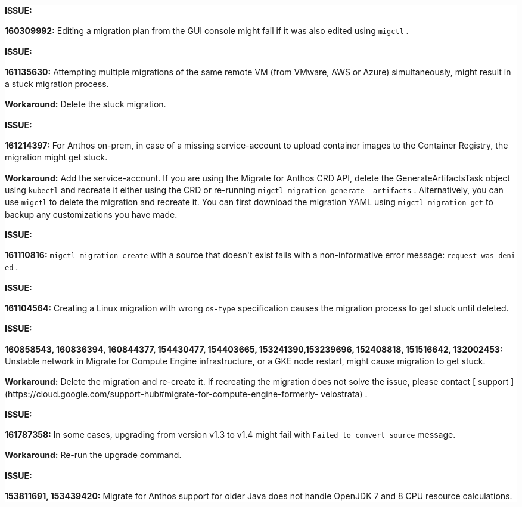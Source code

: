 **ISSUE:**

**160309992:** Editing a migration plan from the GUI console might fail if it
was also edited using ` migctl ` .

**ISSUE:**

**161135630:** Attempting multiple migrations of the same remote VM (from
VMware, AWS or Azure) simultaneously, might result in a stuck migration
process.

**Workaround:** Delete the stuck migration.

**ISSUE:**

**161214397:** For Anthos on-prem, in case of a missing service-account to
upload container images to the Container Registry, the migration might get
stuck.

**Workaround:** Add the service-account. If you are using the Migrate for
Anthos CRD API, delete the GenerateArtifactsTask object using ` kubectl ` and
recreate it either using the CRD or re-running ` migctl migration generate-
artifacts ` . Alternatively, you can use ` migctl ` to delete the migration
and recreate it. You can first download the migration YAML using ` migctl
migration get ` to backup any customizations you have made.

**ISSUE:**

**161110816:** ` migctl migration create ` with a source that doesn't exist
fails with a non-informative error message: ` request was denied ` .

**ISSUE:**

**161104564:** Creating a Linux migration with wrong ` os-type ` specification
causes the migration process to get stuck until deleted.

**ISSUE:**

**160858543, 160836394, 160844377, 154430477, 154403665, 153241390,153239696,
152408818, 151516642, 132002453:** Unstable network in Migrate for Compute
Engine infrastructure, or a GKE node restart, might cause migration to get
stuck.

**Workaround:** Delete the migration and re-create it. If recreating the
migration does not solve the issue, please contact [ support
](https://cloud.google.com/support-hub#migrate-for-compute-engine-formerly-
velostrata) .

**ISSUE:**

**161787358:** In some cases, upgrading from version v1.3 to v1.4 might fail
with ` Failed to convert source ` message.

**Workaround:** Re-run the upgrade command.

**ISSUE:**

**153811691, 153439420:** Migrate for Anthos support for older Java does not
handle OpenJDK 7 and 8 CPU resource calculations.
